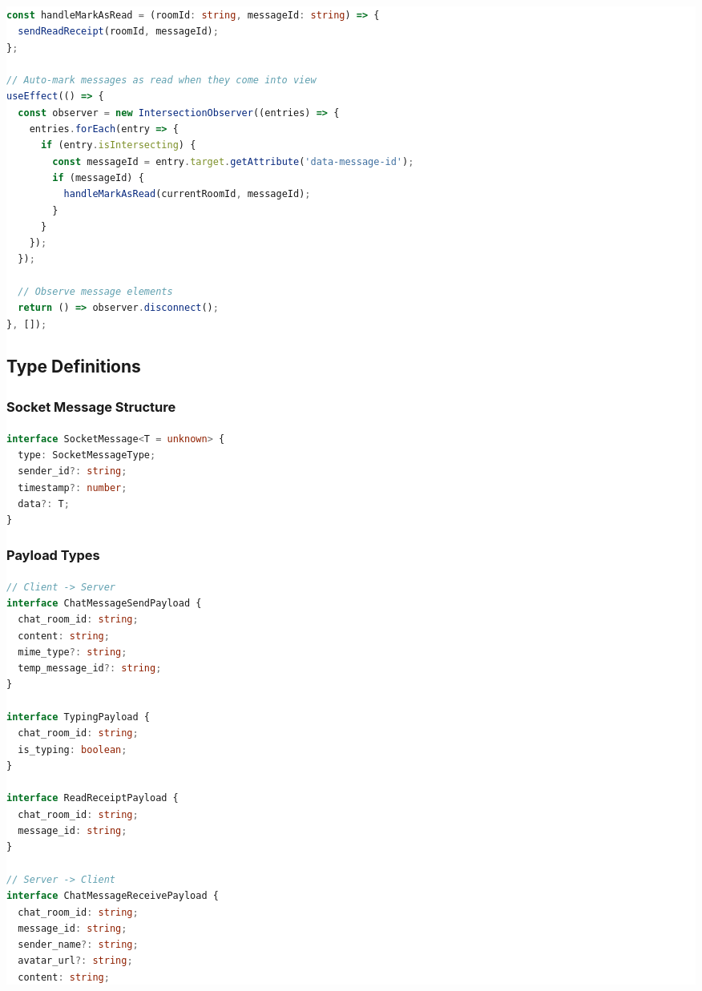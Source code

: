 ```typescript
const handleMarkAsRead = (roomId: string, messageId: string) => {
  sendReadReceipt(roomId, messageId);
};

// Auto-mark messages as read when they come into view
useEffect(() => {
  const observer = new IntersectionObserver((entries) => {
    entries.forEach(entry => {
      if (entry.isIntersecting) {
        const messageId = entry.target.getAttribute('data-message-id');
        if (messageId) {
          handleMarkAsRead(currentRoomId, messageId);
        }
      }
    });
  });

  // Observe message elements
  return () => observer.disconnect();
}, []);
```

## Type Definitions

### Socket Message Structure

```typescript
interface SocketMessage<T = unknown> {
  type: SocketMessageType;
  sender_id?: string;
  timestamp?: number;
  data?: T;
}
```

### Payload Types

```typescript
// Client -> Server
interface ChatMessageSendPayload {
  chat_room_id: string;
  content: string;
  mime_type?: string;
  temp_message_id?: string;
}

interface TypingPayload {
  chat_room_id: string;
  is_typing: boolean;
}

interface ReadReceiptPayload {
  chat_room_id: string;
  message_id: string;
}

// Server -> Client
interface ChatMessageReceivePayload {
  chat_room_id: string;
  message_id: string;
  sender_name?: string;
  avatar_url?: string;
  content: string;
```